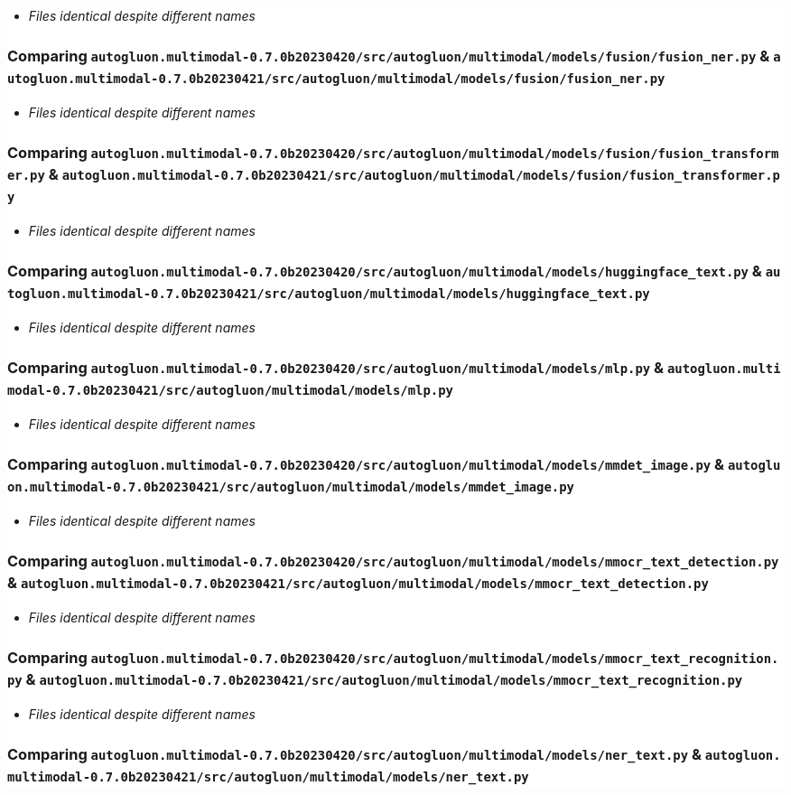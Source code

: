  * *Files identical despite different names*

### Comparing `autogluon.multimodal-0.7.0b20230420/src/autogluon/multimodal/models/fusion/fusion_ner.py` & `autogluon.multimodal-0.7.0b20230421/src/autogluon/multimodal/models/fusion/fusion_ner.py`

 * *Files identical despite different names*

### Comparing `autogluon.multimodal-0.7.0b20230420/src/autogluon/multimodal/models/fusion/fusion_transformer.py` & `autogluon.multimodal-0.7.0b20230421/src/autogluon/multimodal/models/fusion/fusion_transformer.py`

 * *Files identical despite different names*

### Comparing `autogluon.multimodal-0.7.0b20230420/src/autogluon/multimodal/models/huggingface_text.py` & `autogluon.multimodal-0.7.0b20230421/src/autogluon/multimodal/models/huggingface_text.py`

 * *Files identical despite different names*

### Comparing `autogluon.multimodal-0.7.0b20230420/src/autogluon/multimodal/models/mlp.py` & `autogluon.multimodal-0.7.0b20230421/src/autogluon/multimodal/models/mlp.py`

 * *Files identical despite different names*

### Comparing `autogluon.multimodal-0.7.0b20230420/src/autogluon/multimodal/models/mmdet_image.py` & `autogluon.multimodal-0.7.0b20230421/src/autogluon/multimodal/models/mmdet_image.py`

 * *Files identical despite different names*

### Comparing `autogluon.multimodal-0.7.0b20230420/src/autogluon/multimodal/models/mmocr_text_detection.py` & `autogluon.multimodal-0.7.0b20230421/src/autogluon/multimodal/models/mmocr_text_detection.py`

 * *Files identical despite different names*

### Comparing `autogluon.multimodal-0.7.0b20230420/src/autogluon/multimodal/models/mmocr_text_recognition.py` & `autogluon.multimodal-0.7.0b20230421/src/autogluon/multimodal/models/mmocr_text_recognition.py`

 * *Files identical despite different names*

### Comparing `autogluon.multimodal-0.7.0b20230420/src/autogluon/multimodal/models/ner_text.py` & `autogluon.multimodal-0.7.0b20230421/src/autogluon/multimodal/models/ner_text.py`
